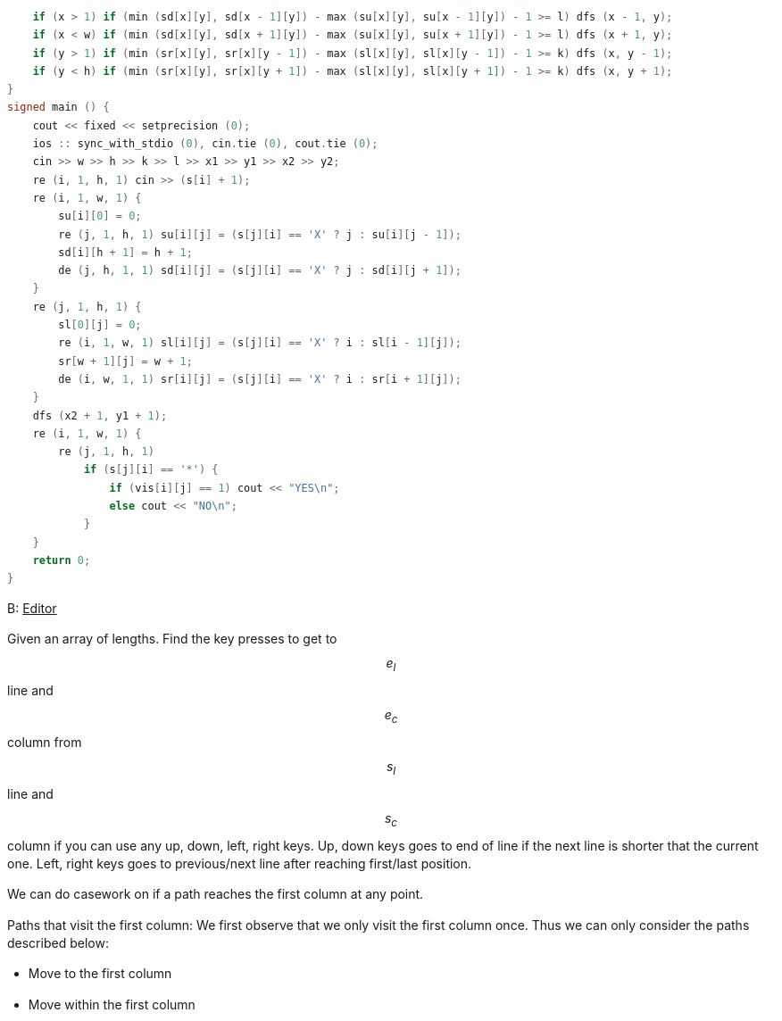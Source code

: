 ```cpp
	if (x > 1) if (min (sd[x][y], sd[x - 1][y]) - max (su[x][y], su[x - 1][y]) - 1 >= l) dfs (x - 1, y);
	if (x < w) if (min (sd[x][y], sd[x + 1][y]) - max (su[x][y], su[x + 1][y]) - 1 >= l) dfs (x + 1, y);
	if (y > 1) if (min (sr[x][y], sr[x][y - 1]) - max (sl[x][y], sl[x][y - 1]) - 1 >= k) dfs (x, y - 1);
	if (y < h) if (min (sr[x][y], sr[x][y + 1]) - max (sl[x][y], sl[x][y + 1]) - 1 >= k) dfs (x, y + 1);
}
signed main () {
	cout << fixed << setprecision (0);
	ios :: sync_with_stdio (0), cin.tie (0), cout.tie (0);
	cin >> w >> h >> k >> l >> x1 >> y1 >> x2 >> y2;
	re (i, 1, h, 1) cin >> (s[i] + 1);
	re (i, 1, w, 1) {
		su[i][0] = 0;
		re (j, 1, h, 1) su[i][j] = (s[j][i] == 'X' ? j : su[i][j - 1]);
		sd[i][h + 1] = h + 1;
		de (j, h, 1, 1) sd[i][j] = (s[j][i] == 'X' ? j : sd[i][j + 1]);
	}
	re (j, 1, h, 1) {
		sl[0][j] = 0;
		re (i, 1, w, 1) sl[i][j] = (s[j][i] == 'X' ? i : sl[i - 1][j]);
		sr[w + 1][j] = w + 1;
		de (i, w, 1, 1) sr[i][j] = (s[j][i] == 'X' ? i : sr[i + 1][j]);
	}
	dfs (x2 + 1, y1 + 1);
	re (i, 1, w, 1) {
		re (j, 1, h, 1)
			if (s[j][i] == '*') {
				if (vis[i][j] == 1) cout << "YES\n";
				else cout << "NO\n";
			}
	}
	return 0;
}
```

B: [Editor](https://ceoi2024.fi.muni.cz/page/tasks/statements/editor.pdf)

Given an array of lengths. Find the key presses to get to $$e_l$$ line and $$e_c$$ column from $$s_l$$ line and $$s_c$$ column if you can use any up, down, left, right keys. Up, down keys goes to end of line if the next line is shorter that the current one. Left, right keys goes to previous/next line after reaching first/last position.

We can do casework on if a path reaches the first column at any point.

Paths that visit the first column: We first observe that we only visit the first column once. Thus we can only consider the paths described below:

- Move to the first column

- Move within the first column
